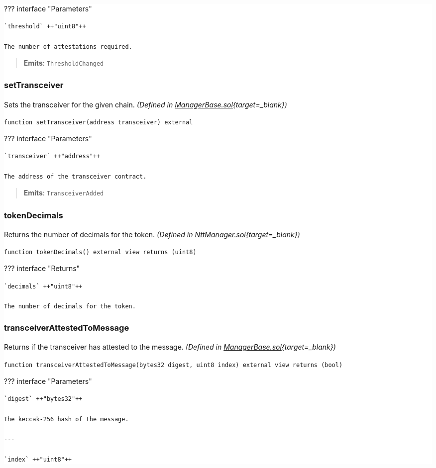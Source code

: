 ??? interface "Parameters"

    `threshold` ++"uint8"++

    The number of attestations required.

> **Emits**: `ThresholdChanged`

### setTransceiver

Sets the transceiver for the given chain. *(Defined in [ManagerBase.sol](https://github.com/wormhole-foundation/native-token-transfers/blob/main/evm/src/NttManager/ManagerBase.sol){target=\_blank})*

```sol
function setTransceiver(address transceiver) external
```

??? interface "Parameters"

    `transceiver` ++"address"++

    The address of the transceiver contract.

> **Emits**: `TransceiverAdded`

### tokenDecimals

Returns the number of decimals for the token. *(Defined in [NttManager.sol](https://github.com/wormhole-foundation/native-token-transfers/blob/main/evm/src/NttManager/NttManager.sol){target=\_blank})*

```sol
function tokenDecimals() external view returns (uint8)
```

??? interface "Returns"

    `decimals` ++"uint8"++

    The number of decimals for the token.

### transceiverAttestedToMessage

Returns if the transceiver has attested to the message. *(Defined in [ManagerBase.sol](https://github.com/wormhole-foundation/native-token-transfers/blob/main/evm/src/NttManager/ManagerBase.sol){target=\_blank})*

```sol
function transceiverAttestedToMessage(bytes32 digest, uint8 index) external view returns (bool)
```

??? interface "Parameters"

    `digest` ++"bytes32"++

    The keccak-256 hash of the message.

    ---

    `index` ++"uint8"++
